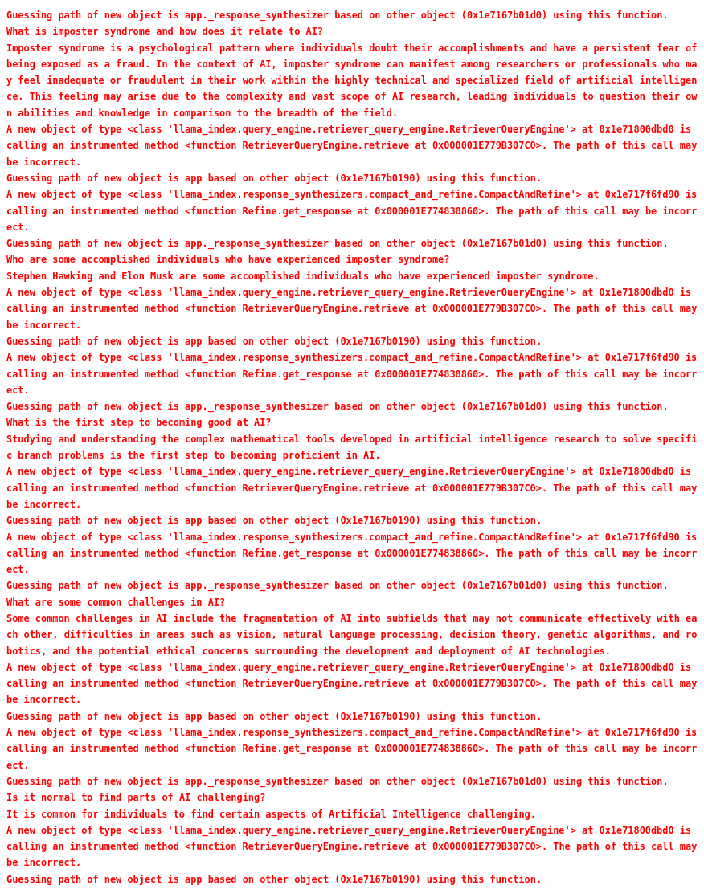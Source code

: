 ```json
Guessing path of new object is app._response_synthesizer based on other object (0x1e7167b01d0) using this function.
What is imposter syndrome and how does it relate to AI?
Imposter syndrome is a psychological pattern where individuals doubt their accomplishments and have a persistent fear of being exposed as a fraud. In the context of AI, imposter syndrome can manifest among researchers or professionals who may feel inadequate or fraudulent in their work within the highly technical and specialized field of artificial intelligence. This feeling may arise due to the complexity and vast scope of AI research, leading individuals to question their own abilities and knowledge in comparison to the breadth of the field.
A new object of type <class 'llama_index.query_engine.retriever_query_engine.RetrieverQueryEngine'> at 0x1e71800dbd0 is calling an instrumented method <function RetrieverQueryEngine.retrieve at 0x000001E779B307C0>. The path of this call may be incorrect.
Guessing path of new object is app based on other object (0x1e7167b0190) using this function.
A new object of type <class 'llama_index.response_synthesizers.compact_and_refine.CompactAndRefine'> at 0x1e717f6fd90 is calling an instrumented method <function Refine.get_response at 0x000001E774838860>. The path of this call may be incorrect.
Guessing path of new object is app._response_synthesizer based on other object (0x1e7167b01d0) using this function.
Who are some accomplished individuals who have experienced imposter syndrome?
Stephen Hawking and Elon Musk are some accomplished individuals who have experienced imposter syndrome.
A new object of type <class 'llama_index.query_engine.retriever_query_engine.RetrieverQueryEngine'> at 0x1e71800dbd0 is calling an instrumented method <function RetrieverQueryEngine.retrieve at 0x000001E779B307C0>. The path of this call may be incorrect.
Guessing path of new object is app based on other object (0x1e7167b0190) using this function.
A new object of type <class 'llama_index.response_synthesizers.compact_and_refine.CompactAndRefine'> at 0x1e717f6fd90 is calling an instrumented method <function Refine.get_response at 0x000001E774838860>. The path of this call may be incorrect.
Guessing path of new object is app._response_synthesizer based on other object (0x1e7167b01d0) using this function.
What is the first step to becoming good at AI?
Studying and understanding the complex mathematical tools developed in artificial intelligence research to solve specific branch problems is the first step to becoming proficient in AI.
A new object of type <class 'llama_index.query_engine.retriever_query_engine.RetrieverQueryEngine'> at 0x1e71800dbd0 is calling an instrumented method <function RetrieverQueryEngine.retrieve at 0x000001E779B307C0>. The path of this call may be incorrect.
Guessing path of new object is app based on other object (0x1e7167b0190) using this function.
A new object of type <class 'llama_index.response_synthesizers.compact_and_refine.CompactAndRefine'> at 0x1e717f6fd90 is calling an instrumented method <function Refine.get_response at 0x000001E774838860>. The path of this call may be incorrect.
Guessing path of new object is app._response_synthesizer based on other object (0x1e7167b01d0) using this function.
What are some common challenges in AI?
Some common challenges in AI include the fragmentation of AI into subfields that may not communicate effectively with each other, difficulties in areas such as vision, natural language processing, decision theory, genetic algorithms, and robotics, and the potential ethical concerns surrounding the development and deployment of AI technologies.
A new object of type <class 'llama_index.query_engine.retriever_query_engine.RetrieverQueryEngine'> at 0x1e71800dbd0 is calling an instrumented method <function RetrieverQueryEngine.retrieve at 0x000001E779B307C0>. The path of this call may be incorrect.
Guessing path of new object is app based on other object (0x1e7167b0190) using this function.
A new object of type <class 'llama_index.response_synthesizers.compact_and_refine.CompactAndRefine'> at 0x1e717f6fd90 is calling an instrumented method <function Refine.get_response at 0x000001E774838860>. The path of this call may be incorrect.
Guessing path of new object is app._response_synthesizer based on other object (0x1e7167b01d0) using this function.
Is it normal to find parts of AI challenging?
It is common for individuals to find certain aspects of Artificial Intelligence challenging.
A new object of type <class 'llama_index.query_engine.retriever_query_engine.RetrieverQueryEngine'> at 0x1e71800dbd0 is calling an instrumented method <function RetrieverQueryEngine.retrieve at 0x000001E779B307C0>. The path of this call may be incorrect.
Guessing path of new object is app based on other object (0x1e7167b0190) using this function.
```
